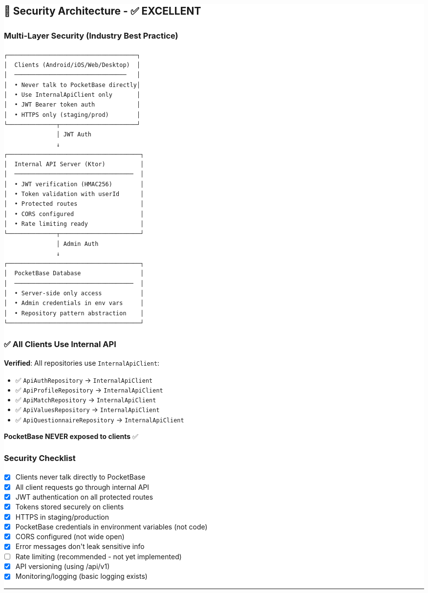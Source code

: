 ## 🔐 Security Architecture - ✅ EXCELLENT

### Multi-Layer Security (Industry Best Practice)

```
┌─────────────────────────────────────┐
│  Clients (Android/iOS/Web/Desktop)  │
│  ────────────────────────────────   │
│  • Never talk to PocketBase directly│
│  • Use InternalApiClient only       │
│  • JWT Bearer token auth            │
│  • HTTPS only (staging/prod)        │
└──────────────┬──────────────────────┘
               │ JWT Auth
               ↓
┌──────────────────────────────────────┐
│  Internal API Server (Ktor)          │
│  ──────────────────────────────────  │
│  • JWT verification (HMAC256)        │
│  • Token validation with userId      │
│  • Protected routes                  │
│  • CORS configured                   │
│  • Rate limiting ready               │
└──────────────┬───────────────────────┘
               │ Admin Auth
               ↓
┌──────────────────────────────────────┐
│  PocketBase Database                 │
│  ──────────────────────────────────  │
│  • Server-side only access           │
│  • Admin credentials in env vars     │
│  • Repository pattern abstraction    │
└──────────────────────────────────────┘
```

### ✅ All Clients Use Internal API

**Verified**: All repositories use `InternalApiClient`:
- ✅ `ApiAuthRepository` → `InternalApiClient`
- ✅ `ApiProfileRepository` → `InternalApiClient`
- ✅ `ApiMatchRepository` → `InternalApiClient`
- ✅ `ApiValuesRepository` → `InternalApiClient`
- ✅ `ApiQuestionnaireRepository` → `InternalApiClient`

**PocketBase NEVER exposed to clients** ✅

### Security Checklist

- [x] Clients never talk directly to PocketBase
- [x] All client requests go through internal API
- [x] JWT authentication on all protected routes
- [x] Tokens stored securely on clients
- [x] HTTPS in staging/production
- [x] PocketBase credentials in environment variables (not code)
- [x] CORS configured (not wide open)
- [x] Error messages don't leak sensitive info
- [ ] Rate limiting (recommended - not yet implemented)
- [x] API versioning (using /api/v1)
- [x] Monitoring/logging (basic logging exists)

---